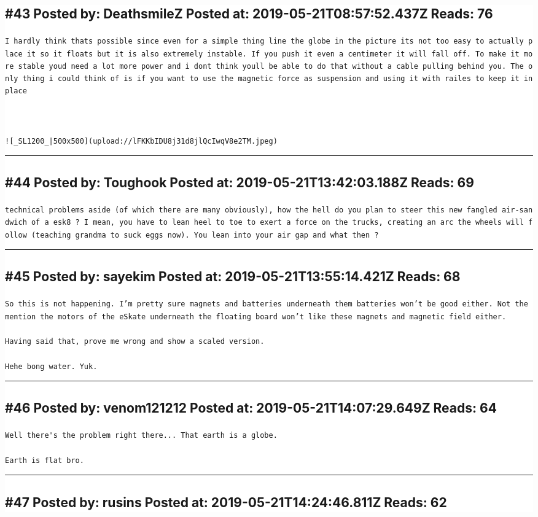 ## \#43 Posted by: DeathsmileZ Posted at: 2019-05-21T08:57:52.437Z Reads: 76

```
I hardly think thats possible since even for a simple thing line the globe in the picture its not too easy to actually place it so it floats but it is also extremely instable. If you push it even a centimeter it will fall off. To make it more stable youd need a lot more power and i dont think youll be able to do that without a cable pulling behind you. The only thing i could think of is if you want to use the magnetic force as suspension and using it with railes to keep it in place



![_SL1200_|500x500](upload://lFKKbIDU8j31d8jlQcIwqV8e2TM.jpeg)
```

---
## \#44 Posted by: Toughook Posted at: 2019-05-21T13:42:03.188Z Reads: 69

```
technical problems aside (of which there are many obviously), how the hell do you plan to steer this new fangled air-sandwich of a esk8 ? I mean, you have to lean heel to toe to exert a force on the trucks, creating an arc the wheels will follow (teaching grandma to suck eggs now). You lean into your air gap and what then ?
```

---
## \#45 Posted by: sayekim Posted at: 2019-05-21T13:55:14.421Z Reads: 68

```
So this is not happening. I’m pretty sure magnets and batteries underneath them batteries won’t be good either. Not the mention the motors of the eSkate underneath the floating board won’t like these magnets and magnetic field either. 

Having said that, prove me wrong and show a scaled version.

Hehe bong water. Yuk.
```

---
## \#46 Posted by: venom121212 Posted at: 2019-05-21T14:07:29.649Z Reads: 64

```
Well there's the problem right there... That earth is a globe.

Earth is flat bro.
```

---
## \#47 Posted by: rusins Posted at: 2019-05-21T14:24:46.811Z Reads: 62
